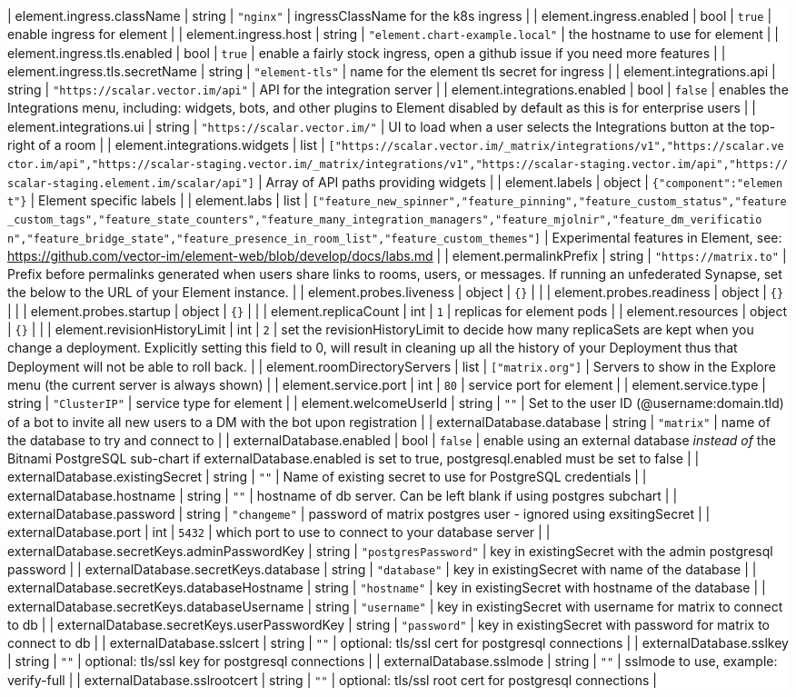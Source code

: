 | element.ingress.className | string | `"nginx"` | ingressClassName for the k8s ingress |
| element.ingress.enabled | bool | `true` | enable ingress for element |
| element.ingress.host | string | `"element.chart-example.local"` | the hostname to use for element |
| element.ingress.tls.enabled | bool | `true` | enable a fairly stock ingress, open a github issue if you need more features |
| element.ingress.tls.secretName | string | `"element-tls"` | name for the element tls secret for ingress |
| element.integrations.api | string | `"https://scalar.vector.im/api"` | API for the integration server |
| element.integrations.enabled | bool | `false` | enables the Integrations menu, including:    widgets, bots, and other plugins to Element    disabled by default as this is for enterprise users |
| element.integrations.ui | string | `"https://scalar.vector.im/"` | UI to load when a user selects the Integrations button at the top-right    of a room |
| element.integrations.widgets | list | `["https://scalar.vector.im/_matrix/integrations/v1","https://scalar.vector.im/api","https://scalar-staging.vector.im/_matrix/integrations/v1","https://scalar-staging.vector.im/api","https://scalar-staging.element.im/scalar/api"]` | Array of API paths providing widgets |
| element.labels | object | `{"component":"element"}` | Element specific labels |
| element.labs | list | `["feature_new_spinner","feature_pinning","feature_custom_status","feature_custom_tags","feature_state_counters","feature_many_integration_managers","feature_mjolnir","feature_dm_verification","feature_bridge_state","feature_presence_in_room_list","feature_custom_themes"]` | Experimental features in Element, see: https://github.com/vector-im/element-web/blob/develop/docs/labs.md |
| element.permalinkPrefix | string | `"https://matrix.to"` | Prefix before permalinks generated when users share links to rooms, users, or messages. If running an unfederated Synapse, set the below to the URL of your Element instance. |
| element.probes.liveness | object | `{}` |  |
| element.probes.readiness | object | `{}` |  |
| element.probes.startup | object | `{}` |  |
| element.replicaCount | int | `1` | replicas for element pods |
| element.resources | object | `{}` |  |
| element.revisionHistoryLimit | int | `2` | set the revisionHistoryLimit to decide how many replicaSets are kept when you change a deployment. Explicitly setting this field to 0, will result in cleaning up all the history of your Deployment thus that Deployment will not be able to roll back. |
| element.roomDirectoryServers | list | `["matrix.org"]` | Servers to show in the Explore menu (the current server is always shown) |
| element.service.port | int | `80` | service port for element |
| element.service.type | string | `"ClusterIP"` | service type for element |
| element.welcomeUserId | string | `""` | Set to the user ID (@username:domain.tld) of a bot to invite all new users to a DM with the bot upon registration |
| externalDatabase.database | string | `"matrix"` | name of the database to try and connect to |
| externalDatabase.enabled | bool | `false` | enable using an external database *instead of* the Bitnami PostgreSQL sub-chart if externalDatabase.enabled is set to true, postgresql.enabled must be set to false |
| externalDatabase.existingSecret | string | `""` | Name of existing secret to use for PostgreSQL credentials |
| externalDatabase.hostname | string | `""` | hostname of db server. Can be left blank if using postgres subchart |
| externalDatabase.password | string | `"changeme"` | password of matrix postgres user - ignored using exsitingSecret |
| externalDatabase.port | int | `5432` | which port to use to connect to your database server |
| externalDatabase.secretKeys.adminPasswordKey | string | `"postgresPassword"` | key in existingSecret with the admin postgresql password |
| externalDatabase.secretKeys.database | string | `"database"` | key in existingSecret with name of the database |
| externalDatabase.secretKeys.databaseHostname | string | `"hostname"` | key in existingSecret with hostname of the database |
| externalDatabase.secretKeys.databaseUsername | string | `"username"` | key in existingSecret with username for matrix to connect to db |
| externalDatabase.secretKeys.userPasswordKey | string | `"password"` | key in existingSecret with password for matrix to connect to db |
| externalDatabase.sslcert | string | `""` | optional: tls/ssl cert for postgresql connections |
| externalDatabase.sslkey | string | `""` | optional: tls/ssl key for postgresql connections |
| externalDatabase.sslmode | string | `""` | sslmode to use, example: verify-full |
| externalDatabase.sslrootcert | string | `""` | optional: tls/ssl root cert for postgresql connections |